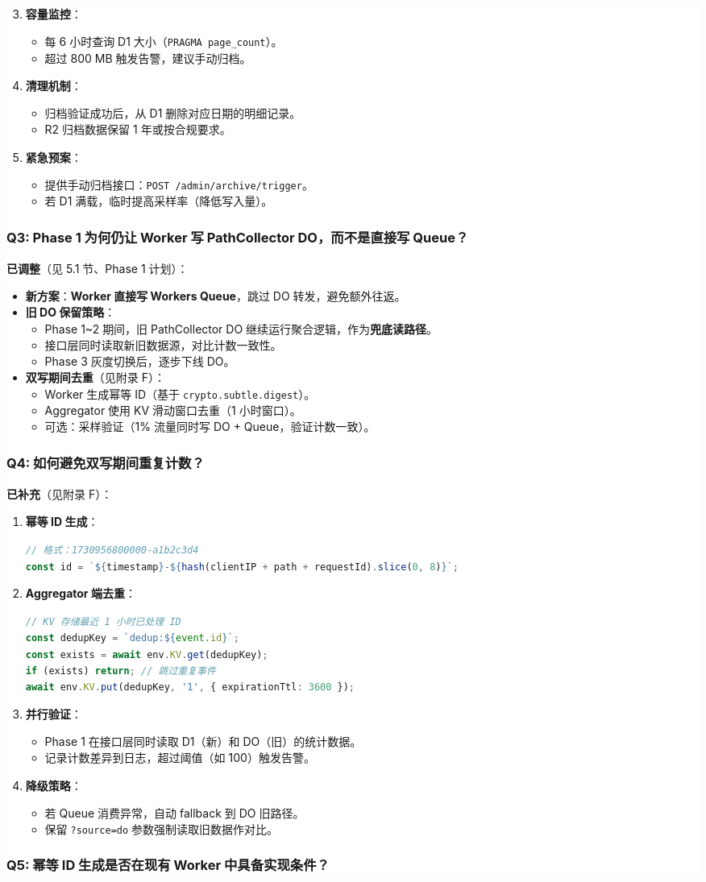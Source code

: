 3. **容量监控**：
   - 每 6 小时查询 D1 大小（`PRAGMA page_count`）。
   - 超过 800 MB 触发告警，建议手动归档。

4. **清理机制**：
   - 归档验证成功后，从 D1 删除对应日期的明细记录。
   - R2 归档数据保留 1 年或按合规要求。

5. **紧急预案**：
   - 提供手动归档接口：`POST /admin/archive/trigger`。
   - 若 D1 满载，临时提高采样率（降低写入量）。

### Q3: Phase 1 为何仍让 Worker 写 PathCollector DO，而不是直接写 Queue？

**已调整**（见 5.1 节、Phase 1 计划）：

- **新方案**：**Worker 直接写 Workers Queue**，跳过 DO 转发，避免额外往返。
- **旧 DO 保留策略**：
  - Phase 1~2 期间，旧 PathCollector DO 继续运行聚合逻辑，作为**兜底读路径**。
  - 接口层同时读取新旧数据源，对比计数一致性。
  - Phase 3 灰度切换后，逐步下线 DO。
- **双写期间去重**（见附录 F）：
  - Worker 生成幂等 ID（基于 `crypto.subtle.digest`）。
  - Aggregator 使用 KV 滑动窗口去重（1 小时窗口）。
  - 可选：采样验证（1% 流量同时写 DO + Queue，验证计数一致）。

### Q4: 如何避免双写期间重复计数？

**已补充**（见附录 F）：

1. **幂等 ID 生成**：
   ```ts
   // 格式：1730956800000-a1b2c3d4
   const id = `${timestamp}-${hash(clientIP + path + requestId).slice(0, 8)}`;
   ```

2. **Aggregator 端去重**：
   ```ts
   // KV 存储最近 1 小时已处理 ID
   const dedupKey = `dedup:${event.id}`;
   const exists = await env.KV.get(dedupKey);
   if (exists) return; // 跳过重复事件
   await env.KV.put(dedupKey, '1', { expirationTtl: 3600 });
   ```

3. **并行验证**：
   - Phase 1 在接口层同时读取 D1（新）和 DO（旧）的统计数据。
   - 记录计数差异到日志，超过阈值（如 100）触发告警。

4. **降级策略**：
   - 若 Queue 消费异常，自动 fallback 到 DO 旧路径。
   - 保留 `?source=do` 参数强制读取旧数据作对比。

### Q5: 幂等 ID 生成是否在现有 Worker 中具备实现条件？
